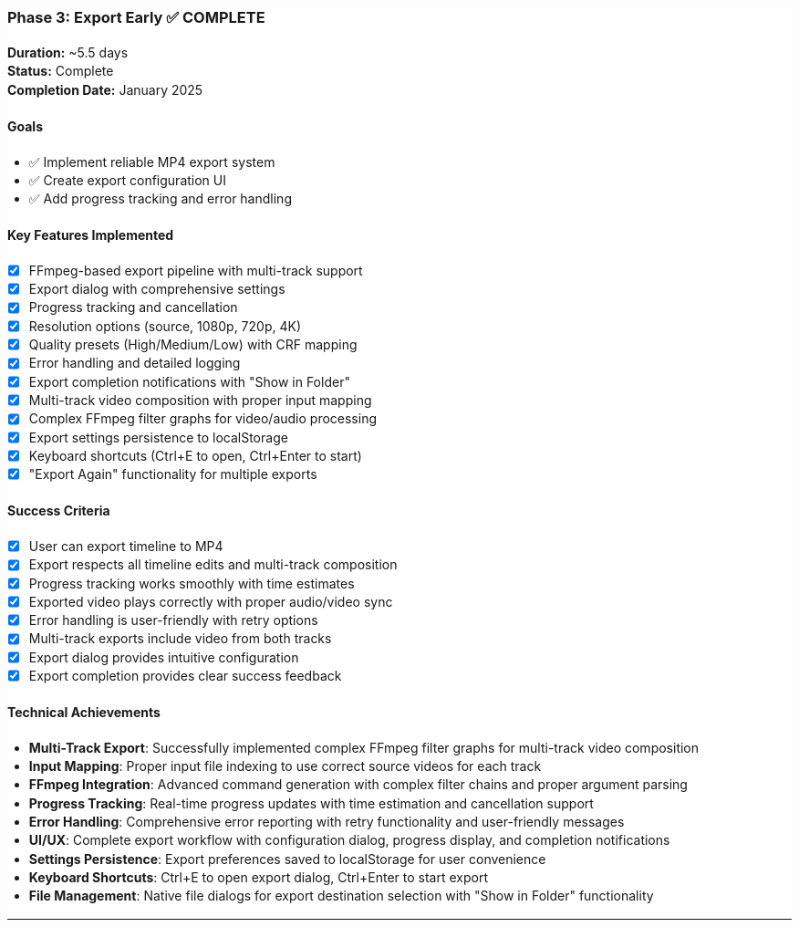 
### Phase 3: Export Early ✅ COMPLETE

**Duration:** ~5.5 days  
**Status:** Complete  
**Completion Date:** January 2025

#### Goals

- ✅ Implement reliable MP4 export system
- ✅ Create export configuration UI
- ✅ Add progress tracking and error handling

#### Key Features Implemented

- [x] FFmpeg-based export pipeline with multi-track support
- [x] Export dialog with comprehensive settings
- [x] Progress tracking and cancellation
- [x] Resolution options (source, 1080p, 720p, 4K)
- [x] Quality presets (High/Medium/Low) with CRF mapping
- [x] Error handling and detailed logging
- [x] Export completion notifications with "Show in Folder"
- [x] Multi-track video composition with proper input mapping
- [x] Complex FFmpeg filter graphs for video/audio processing
- [x] Export settings persistence to localStorage
- [x] Keyboard shortcuts (Ctrl+E to open, Ctrl+Enter to start)
- [x] "Export Again" functionality for multiple exports

#### Success Criteria

- [x] User can export timeline to MP4
- [x] Export respects all timeline edits and multi-track composition
- [x] Progress tracking works smoothly with time estimates
- [x] Exported video plays correctly with proper audio/video sync
- [x] Error handling is user-friendly with retry options
- [x] Multi-track exports include video from both tracks
- [x] Export dialog provides intuitive configuration
- [x] Export completion provides clear success feedback

#### Technical Achievements

- **Multi-Track Export**: Successfully implemented complex FFmpeg filter graphs for multi-track video composition
- **Input Mapping**: Proper input file indexing to use correct source videos for each track
- **FFmpeg Integration**: Advanced command generation with complex filter chains and proper argument parsing
- **Progress Tracking**: Real-time progress updates with time estimation and cancellation support
- **Error Handling**: Comprehensive error reporting with retry functionality and user-friendly messages
- **UI/UX**: Complete export workflow with configuration dialog, progress display, and completion notifications
- **Settings Persistence**: Export preferences saved to localStorage for user convenience
- **Keyboard Shortcuts**: Ctrl+E to open export dialog, Ctrl+Enter to start export
- **File Management**: Native file dialogs for export destination selection with "Show in Folder" functionality

---